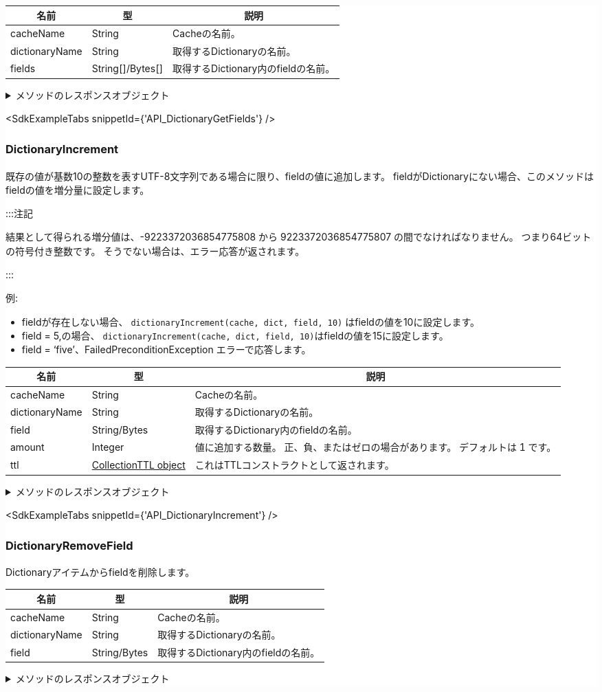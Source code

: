 | 名前             | 型                | 説明                        |
| -------------- | ---------------- | ------------------------- |
| cacheName      | String           | Cacheの名前。                 |
| dictionaryName | String           | 取得するDictionaryの名前。        |
| fields         | String[]/Bytes[] | 取得するDictionary内のfieldの名前。 |

<details><summary>メソッドのレスポンスオブジェクト</summary></details>

<SdkExampleTabs snippetId={'API_DictionaryGetFields'} />

### DictionaryIncrement
既存の値が基数10の整数を表すUTF-8文字列である場合に限り、fieldの値に追加します。 fieldがDictionaryにない場合、このメソッドはfieldの値を増分量に設定します。

:::注記

結果として得られる増分値は、-9223372036854775808 から 9223372036854775807 の間でなければなりません。 つまり64ビットの符号付き整数です。 そうでない場合は、エラー応答が返されます。

:::

例:

- fieldが存在しない場合、 `dictionaryIncrement(cache, dict, field, 10)` はfieldの値を10に設定します。
- field = 5,の場合、 `dictionaryIncrement(cache, dict, field, 10)`はfieldの値を15に設定します。
- field = ‘five’、FailedPreconditionException エラーで応答します。

| 名前             | 型                                           | 説明                                        |
| -------------- | ------------------------------------------- | ----------------------------------------- |
| cacheName      | String                                      | Cacheの名前。                                 |
| dictionaryName | String                                      | 取得するDictionaryの名前。                        |
| field          | String/Bytes                                | 取得するDictionary内のfieldの名前。                 |
| amount         | Integer                                     | 値に追加する数量。 正、負、またはゼロの場合があります。 デフォルトは 1 です。 |
| ttl            | [CollectionTTL object](./collection-ttl.md) | これはTTLコンストラクトとして返されます。                    |

<details><summary>メソッドのレスポンスオブジェクト</summary></details>

<SdkExampleTabs snippetId={'API_DictionaryIncrement'} />

### DictionaryRemoveField

Dictionaryアイテムからfieldを削除します。

| 名前             | 型            | 説明                        |
| -------------- | ------------ | ------------------------- |
| cacheName      | String       | Cacheの名前。                 |
| dictionaryName | String       | 取得するDictionaryの名前。        |
| field          | String/Bytes | 取得するDictionary内のfieldの名前。 |

<details><summary>メソッドのレスポンスオブジェクト</summary></details>
